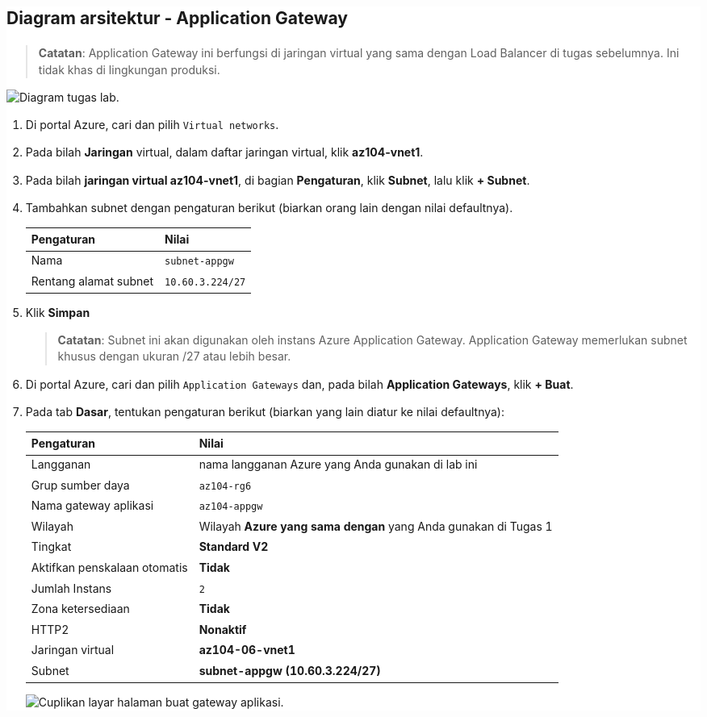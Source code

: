 ## Diagram arsitektur - Application Gateway

>**Catatan**: Application Gateway ini berfungsi di jaringan virtual yang sama dengan Load Balancer di tugas sebelumnya. Ini tidak khas di lingkungan produksi.

![Diagram tugas lab.](../media/az104-lab06gw-architecture-diagram.png)

1. Di portal Azure, cari dan pilih `Virtual networks`.

1. Pada bilah **Jaringan** virtual, dalam daftar jaringan virtual, klik **az104-vnet1**.

1. Pada bilah **jaringan virtual az104-vnet1**, di bagian **Pengaturan**, klik **Subnet**, lalu klik **+ Subnet**.

1. Tambahkan subnet dengan pengaturan berikut (biarkan orang lain dengan nilai defaultnya).

    | Pengaturan | Nilai |
    | --- | --- |
    | Nama | `subnet-appgw` |
    | Rentang alamat subnet | `10.60.3.224/27` |

1. Klik **Simpan**

    > **Catatan**: Subnet ini akan digunakan oleh instans Azure Application Gateway. Application Gateway memerlukan subnet khusus dengan ukuran /27 atau lebih besar. 

1. Di portal Azure, cari dan pilih `Application Gateways` dan, pada bilah **Application Gateways**, klik **+ Buat**.

1. Pada tab **Dasar**, tentukan pengaturan berikut (biarkan yang lain diatur ke nilai defaultnya):

    | Pengaturan | Nilai |
    | --- | --- |
    | Langganan | nama langganan Azure yang Anda gunakan di lab ini |
    | Grup sumber daya | `az104-rg6` |
    | Nama gateway aplikasi | `az104-appgw` |
    | Wilayah | Wilayah **Azure yang sama dengan** yang Anda gunakan di Tugas 1 |
    | Tingkat | **Standard V2** |
    | Aktifkan penskalaan otomatis | **Tidak** |
    | Jumlah Instans | `2` |
    | Zona ketersediaan | **Tidak** |
    | HTTP2 | **Nonaktif** |
    | Jaringan virtual | **az104-06-vnet1** |
    | Subnet | **subnet-appgw (10.60.3.224/27)** |

    ![Cuplikan layar halaman buat gateway aplikasi.](../media/az104-lab06-create-appgw.png)
